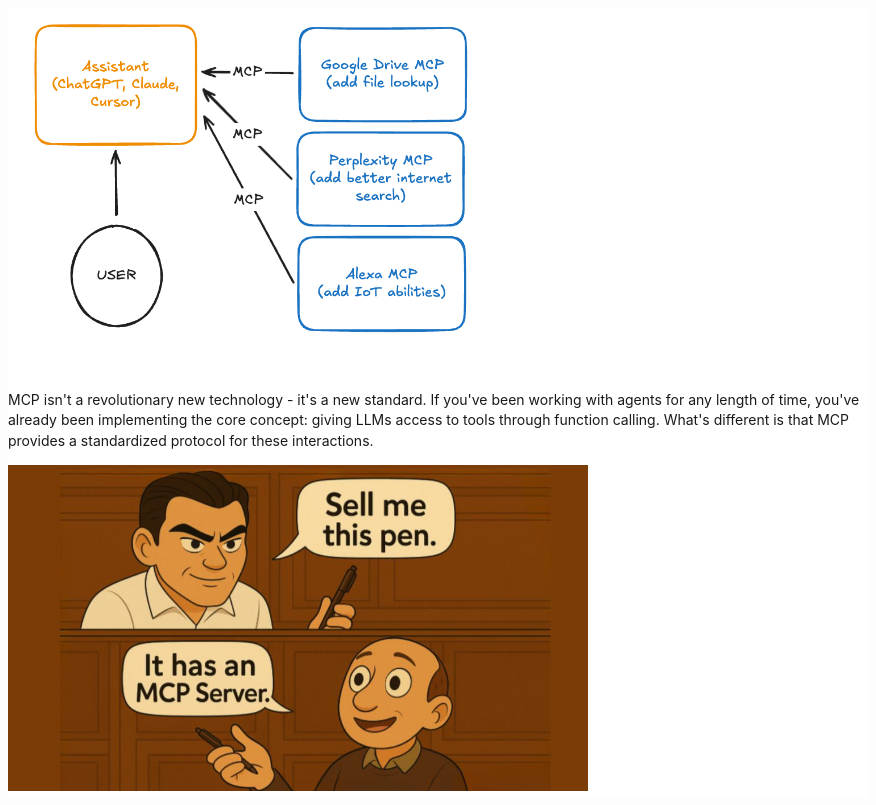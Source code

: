<img src="images/mcp.png" width="480"/>

MCP isn't a revolutionary new technology - it's a new standard. If you've been working with agents for any length of time, you've already been implementing the core concept: giving LLMs access to tools through function calling. What's different is that MCP provides a standardized protocol for these interactions.

<img src="images/mcp_joke.png" width="580"/>